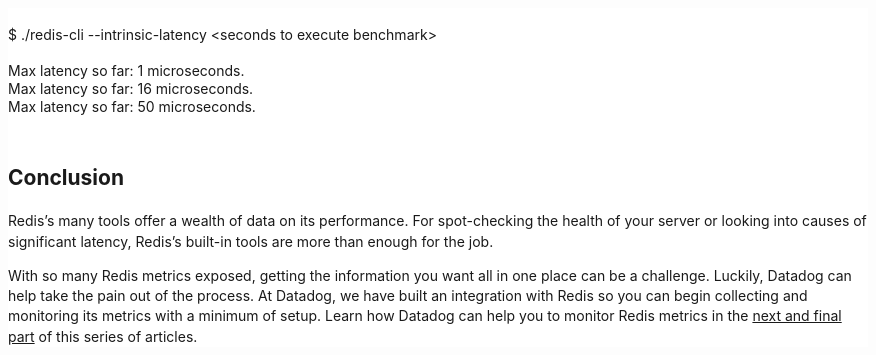 <td align="left"><div class="crayon-pre" style="font-size: 14px !important; line-height: 18px !important; -moz-tab-size:4; -o-tab-size:4; -webkit-tab-size:4; tab-size:4;">
<div id="crayon-55e8b13111950152872673-1" class="crayon-line">
 
</div>
<div id="crayon-55e8b13111950152872673-2" class="crayon-line">
$ ./redis-cli --intrinsic-latency &lt;seconds to execute benchmark&gt;
</div>
<div id="crayon-55e8b13111950152872673-3" class="crayon-line">
 
</div>
<div id="crayon-55e8b13111950152872673-4" class="crayon-line">
Max latency so far: 1 microseconds.
</div>
<div id="crayon-55e8b13111950152872673-5" class="crayon-line">
Max latency so far: 16 microseconds.
</div>
<div id="crayon-55e8b13111950152872673-6" class="crayon-line">
Max latency so far: 50 microseconds.
</div>
<div id="crayon-55e8b13111950152872673-7" class="crayon-line">
 
</div>
</div></td>
</tr>
</tbody>
</table>

## **Conclusion**

Redis’s many tools offer a wealth of data on its performance. For spot-checking the health of your server or looking into causes of significant latency, Redis’s built-in tools are more than enough for the job.

With so many Redis metrics exposed, getting the information you want all in one place can be a challenge. Luckily, Datadog can help take the pain out of the process. At Datadog, we have built an integration with Redis so you can begin collecting and monitoring its metrics with a minimum of setup. Learn how Datadog can help you to monitor Redis metrics in the [next and final part](https://www.datadoghq.com/blog/monitor-redis-using-datadog) of this series of articles.

